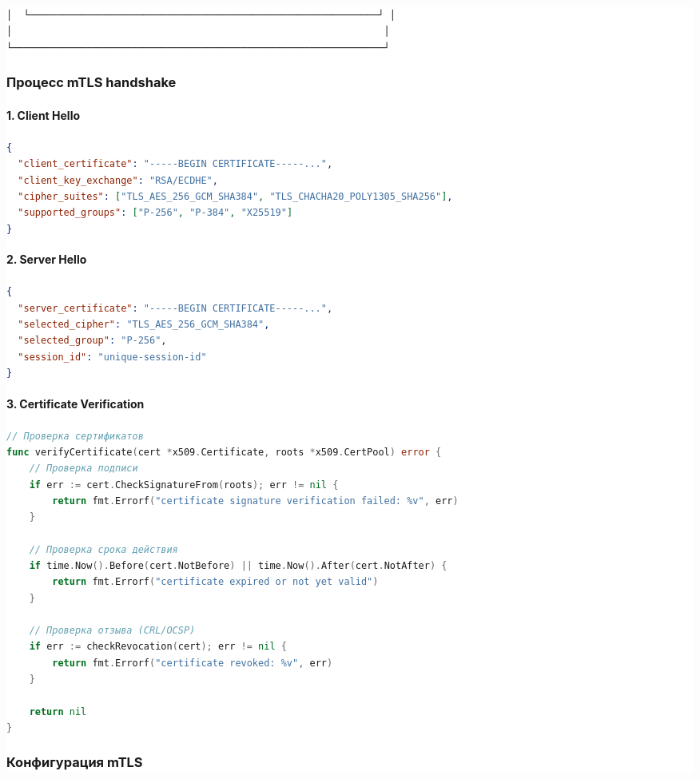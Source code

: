 ```
│  └─────────────────────────────────────────────────────────────┘ │
│                                                                 │
└─────────────────────────────────────────────────────────────────┘
```

### Процесс mTLS handshake

#### 1. **Client Hello**
```json
{
  "client_certificate": "-----BEGIN CERTIFICATE-----...",
  "client_key_exchange": "RSA/ECDHE",
  "cipher_suites": ["TLS_AES_256_GCM_SHA384", "TLS_CHACHA20_POLY1305_SHA256"],
  "supported_groups": ["P-256", "P-384", "X25519"]
}
```

#### 2. **Server Hello**
```json
{
  "server_certificate": "-----BEGIN CERTIFICATE-----...",
  "selected_cipher": "TLS_AES_256_GCM_SHA384",
  "selected_group": "P-256",
  "session_id": "unique-session-id"
}
```

#### 3. **Certificate Verification**
```go
// Проверка сертификатов
func verifyCertificate(cert *x509.Certificate, roots *x509.CertPool) error {
    // Проверка подписи
    if err := cert.CheckSignatureFrom(roots); err != nil {
        return fmt.Errorf("certificate signature verification failed: %v", err)
    }
    
    // Проверка срока действия
    if time.Now().Before(cert.NotBefore) || time.Now().After(cert.NotAfter) {
        return fmt.Errorf("certificate expired or not yet valid")
    }
    
    // Проверка отзыва (CRL/OCSP)
    if err := checkRevocation(cert); err != nil {
        return fmt.Errorf("certificate revoked: %v", err)
    }
    
    return nil
}
```

### Конфигурация mTLS

